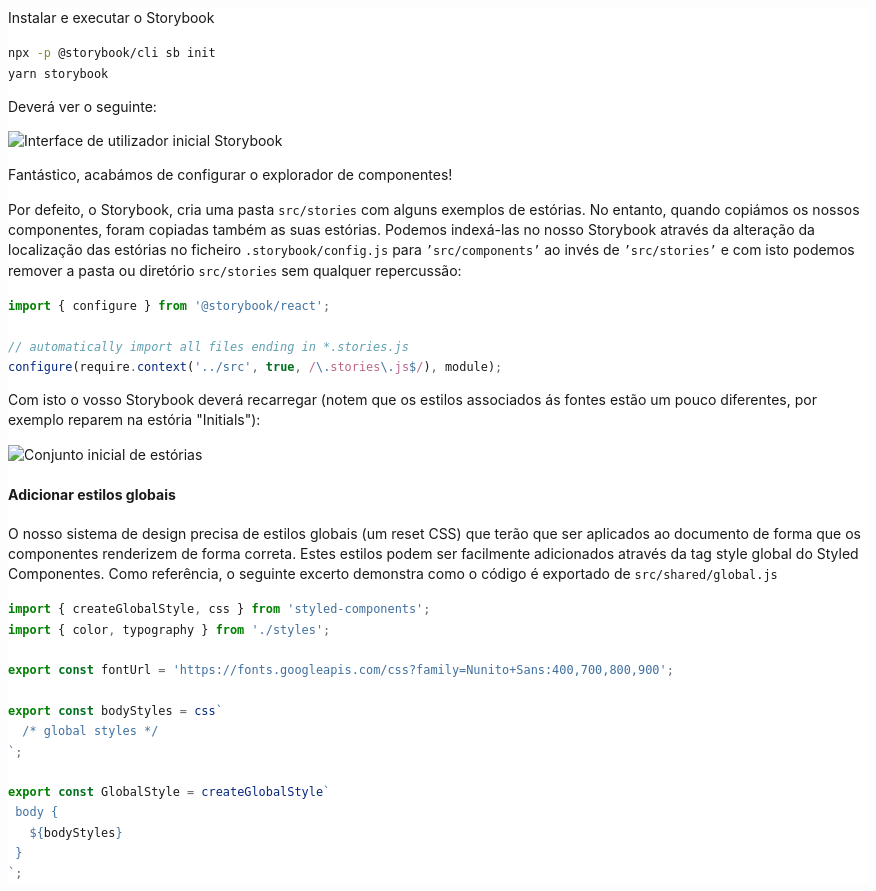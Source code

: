 Instalar e executar o Storybook

```bash
npx -p @storybook/cli sb init
yarn storybook
```

Deverá ver o seguinte:

![Interface de utilizador inicial Storybook](/design-systems-for-developers/storybook-initial.png)

Fantástico, acabámos de configurar o explorador de componentes!

Por defeito, o Storybook, cria uma pasta `src/stories` com alguns exemplos de estórias. No entanto, quando copiámos os nossos componentes, foram copiadas também as suas estórias. Podemos indexá-las no nosso Storybook através da alteração
da localização das estórias no ficheiro `.storybook/config.js` para `’src/components’` ao invés de `’src/stories’` e com isto podemos remover a pasta ou diretório `src/stories` sem qualquer repercussão:

```javascript
import { configure } from '@storybook/react';

// automatically import all files ending in *.stories.js
configure(require.context('../src', true, /\.stories\.js$/), module);
```

Com isto o vosso Storybook deverá recarregar (notem que os estilos associados ás fontes estão um pouco diferentes, por exemplo reparem na estória "Initials"):

![Conjunto inicial de estórias](/design-systems-for-developers/storybook-initial-stories.png)

#### Adicionar estilos globais

O nosso sistema de design precisa de estilos globais (um reset CSS) que terão que ser aplicados ao documento de forma que os componentes renderizem de forma correta. Estes estilos podem ser facilmente adicionados através da tag style global do Styled Componentes. Como referência, o seguinte excerto demonstra como o código é exportado de `src/shared/global.js`

```javascript
import { createGlobalStyle, css } from 'styled-components';
import { color, typography } from './styles';

export const fontUrl = 'https://fonts.googleapis.com/css?family=Nunito+Sans:400,700,800,900';

export const bodyStyles = css`
  /* global styles */
`;

export const GlobalStyle = createGlobalStyle`
 body {
   ${bodyStyles}
 }
`;
```
